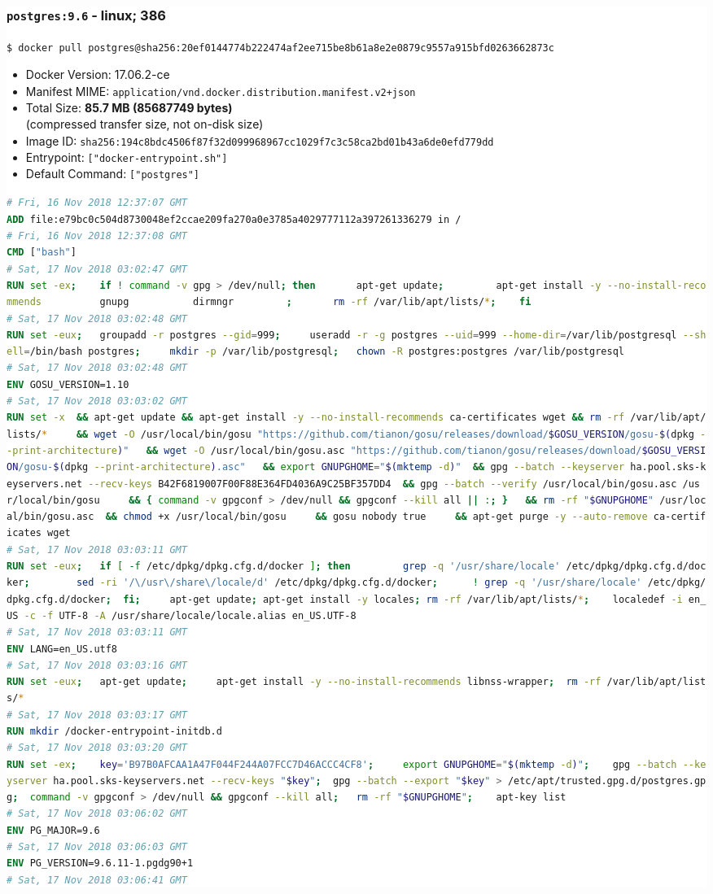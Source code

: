 ### `postgres:9.6` - linux; 386

```console
$ docker pull postgres@sha256:20ef0144774b222474af2ee715be8b61a8e2e0879c9557a915bfd0263662873c
```

-	Docker Version: 17.06.2-ce
-	Manifest MIME: `application/vnd.docker.distribution.manifest.v2+json`
-	Total Size: **85.7 MB (85687749 bytes)**  
	(compressed transfer size, not on-disk size)
-	Image ID: `sha256:194c8bdc4506f87f32d099968967cc1029f7c3c58ca2bd01b43a6de0efd779dd`
-	Entrypoint: `["docker-entrypoint.sh"]`
-	Default Command: `["postgres"]`

```dockerfile
# Fri, 16 Nov 2018 12:37:07 GMT
ADD file:e79bc0c504d8730048ef2ccae209fa270a0e3785a4029777112a397261336279 in / 
# Fri, 16 Nov 2018 12:37:08 GMT
CMD ["bash"]
# Sat, 17 Nov 2018 03:02:47 GMT
RUN set -ex; 	if ! command -v gpg > /dev/null; then 		apt-get update; 		apt-get install -y --no-install-recommends 			gnupg 			dirmngr 		; 		rm -rf /var/lib/apt/lists/*; 	fi
# Sat, 17 Nov 2018 03:02:48 GMT
RUN set -eux; 	groupadd -r postgres --gid=999; 	useradd -r -g postgres --uid=999 --home-dir=/var/lib/postgresql --shell=/bin/bash postgres; 	mkdir -p /var/lib/postgresql; 	chown -R postgres:postgres /var/lib/postgresql
# Sat, 17 Nov 2018 03:02:48 GMT
ENV GOSU_VERSION=1.10
# Sat, 17 Nov 2018 03:03:02 GMT
RUN set -x 	&& apt-get update && apt-get install -y --no-install-recommends ca-certificates wget && rm -rf /var/lib/apt/lists/* 	&& wget -O /usr/local/bin/gosu "https://github.com/tianon/gosu/releases/download/$GOSU_VERSION/gosu-$(dpkg --print-architecture)" 	&& wget -O /usr/local/bin/gosu.asc "https://github.com/tianon/gosu/releases/download/$GOSU_VERSION/gosu-$(dpkg --print-architecture).asc" 	&& export GNUPGHOME="$(mktemp -d)" 	&& gpg --batch --keyserver ha.pool.sks-keyservers.net --recv-keys B42F6819007F00F88E364FD4036A9C25BF357DD4 	&& gpg --batch --verify /usr/local/bin/gosu.asc /usr/local/bin/gosu 	&& { command -v gpgconf > /dev/null && gpgconf --kill all || :; } 	&& rm -rf "$GNUPGHOME" /usr/local/bin/gosu.asc 	&& chmod +x /usr/local/bin/gosu 	&& gosu nobody true 	&& apt-get purge -y --auto-remove ca-certificates wget
# Sat, 17 Nov 2018 03:03:11 GMT
RUN set -eux; 	if [ -f /etc/dpkg/dpkg.cfg.d/docker ]; then 		grep -q '/usr/share/locale' /etc/dpkg/dpkg.cfg.d/docker; 		sed -ri '/\/usr\/share\/locale/d' /etc/dpkg/dpkg.cfg.d/docker; 		! grep -q '/usr/share/locale' /etc/dpkg/dpkg.cfg.d/docker; 	fi; 	apt-get update; apt-get install -y locales; rm -rf /var/lib/apt/lists/*; 	localedef -i en_US -c -f UTF-8 -A /usr/share/locale/locale.alias en_US.UTF-8
# Sat, 17 Nov 2018 03:03:11 GMT
ENV LANG=en_US.utf8
# Sat, 17 Nov 2018 03:03:16 GMT
RUN set -eux; 	apt-get update; 	apt-get install -y --no-install-recommends libnss-wrapper; 	rm -rf /var/lib/apt/lists/*
# Sat, 17 Nov 2018 03:03:17 GMT
RUN mkdir /docker-entrypoint-initdb.d
# Sat, 17 Nov 2018 03:03:20 GMT
RUN set -ex; 	key='B97B0AFCAA1A47F044F244A07FCC7D46ACCC4CF8'; 	export GNUPGHOME="$(mktemp -d)"; 	gpg --batch --keyserver ha.pool.sks-keyservers.net --recv-keys "$key"; 	gpg --batch --export "$key" > /etc/apt/trusted.gpg.d/postgres.gpg; 	command -v gpgconf > /dev/null && gpgconf --kill all; 	rm -rf "$GNUPGHOME"; 	apt-key list
# Sat, 17 Nov 2018 03:06:02 GMT
ENV PG_MAJOR=9.6
# Sat, 17 Nov 2018 03:06:03 GMT
ENV PG_VERSION=9.6.11-1.pgdg90+1
# Sat, 17 Nov 2018 03:06:41 GMT
```
